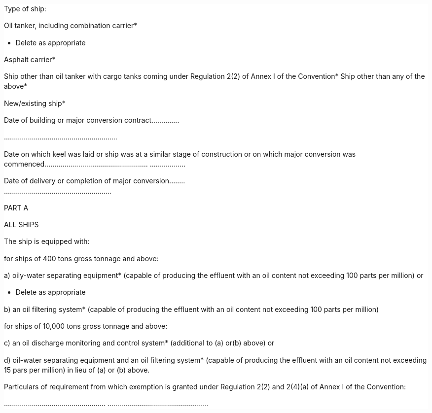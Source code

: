              
Type of ship:

Oil tanker, including combination carrier*

* Delete as appropriate

Asphalt carrier*

Ship other than oil tanker with cargo tanks coming under 
Regulation 2(2) of Annex I of the Convention* Ship other than 
any of the above*

New/existing ship*

Date of building or major conversion contract..............
                         
.........................................................

Date on which keel was laid or ship was at a similar stage of 
construction or on which major conversion was 
commenced....................................................
..................

Date of delivery or completion of major conversion........                   
......................................................


PART A

ALL SHIPS 

The ship is equipped with: 

for ships of 400 tons gross tonnage and above:

a) oily-water separating equipment* (capable of producing the 
effluent with an oil content not exceeding 100 parts per 
million) or

* Delete as appropriate

b) an oil filtering system* (capable of producing the 
effluent with an oil content not exceeding 100 parts per 
million)

for ships of 10,000 tons gross tonnage and above: 

c) an oil discharge monitoring and control system* 
(additional to (a) or(b) above) or

d) oil-water separating equipment and an oil filtering 
system* (capable of producing the effluent with an oil 
content not exceeding 15 pars per million) in lieu of (a) or 
(b) above.

Particulars of requirement from which exemption is granted 
under Regulation 2(2) and 2(4)(a) of Annex I of the 
Convention:

...................................................
...................................................
